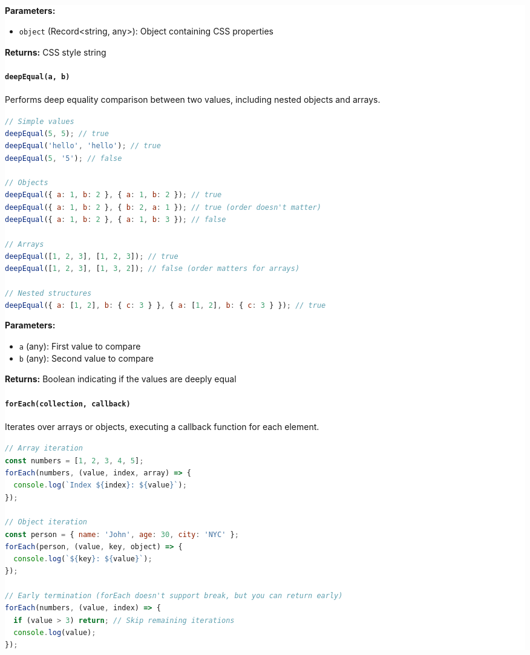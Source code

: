 **Parameters:**
- `object` (Record<string, any>): Object containing CSS properties

**Returns:** CSS style string

#### `deepEqual(a, b)`

Performs deep equality comparison between two values, including nested objects and arrays.

```javascript
// Simple values
deepEqual(5, 5); // true
deepEqual('hello', 'hello'); // true
deepEqual(5, '5'); // false

// Objects
deepEqual({ a: 1, b: 2 }, { a: 1, b: 2 }); // true
deepEqual({ a: 1, b: 2 }, { b: 2, a: 1 }); // true (order doesn't matter)
deepEqual({ a: 1, b: 2 }, { a: 1, b: 3 }); // false

// Arrays
deepEqual([1, 2, 3], [1, 2, 3]); // true
deepEqual([1, 2, 3], [1, 3, 2]); // false (order matters for arrays)

// Nested structures
deepEqual({ a: [1, 2], b: { c: 3 } }, { a: [1, 2], b: { c: 3 } }); // true
```

**Parameters:**
- `a` (any): First value to compare
- `b` (any): Second value to compare

**Returns:** Boolean indicating if the values are deeply equal

#### `forEach(collection, callback)`

Iterates over arrays or objects, executing a callback function for each element.

```javascript
// Array iteration
const numbers = [1, 2, 3, 4, 5];
forEach(numbers, (value, index, array) => {
  console.log(`Index ${index}: ${value}`);
});

// Object iteration
const person = { name: 'John', age: 30, city: 'NYC' };
forEach(person, (value, key, object) => {
  console.log(`${key}: ${value}`);
});

// Early termination (forEach doesn't support break, but you can return early)
forEach(numbers, (value, index) => {
  if (value > 3) return; // Skip remaining iterations
  console.log(value);
});
```
